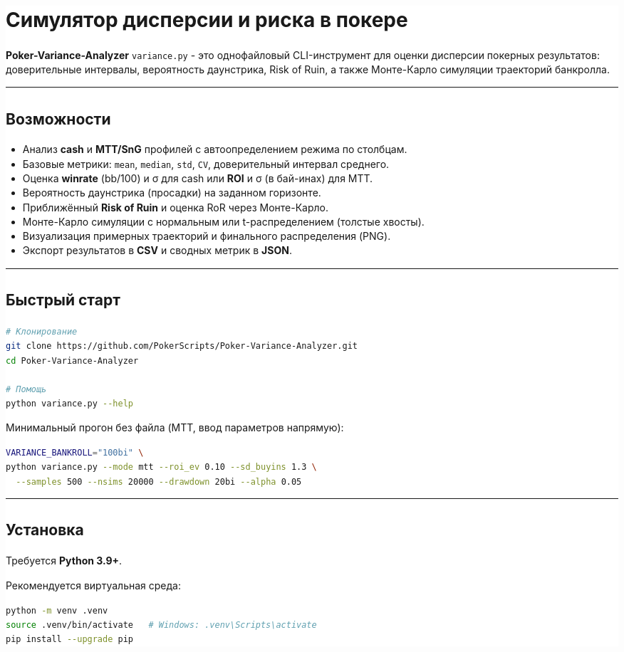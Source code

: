 # Симулятор дисперсии и риска в покере

**Poker-Variance-Analyzer** `variance.py` - это однофайловый CLI-инструмент для оценки дисперсии покерных результатов: доверительные интервалы, вероятность даунстрика, Risk of Ruin, а также Монте-Карло симуляции траекторий банкролла.

---

## Возможности

* Анализ **cash** и **MTT/SnG** профилей с автоопределением режима по столбцам.
* Базовые метрики: `mean`, `median`, `std`, `CV`, доверительный интервал среднего.
* Оценка **winrate** (bb/100) и σ для cash или **ROI** и σ (в бай-инах) для MTT.
* Вероятность даунстрика (просадки) на заданном горизонте.
* Приближённый **Risk of Ruin** и оценка RoR через Монте-Карло.
* Монте-Карло симуляции с нормальным или t-распределением (толстые хвосты).
* Визуализация примерных траекторий и финального распределения (PNG).
* Экспорт результатов в **CSV** и сводных метрик в **JSON**.

---

## Быстрый старт

```bash
# Клонирование
git clone https://github.com/PokerScripts/Poker-Variance-Analyzer.git
cd Poker-Variance-Analyzer

# Помощь
python variance.py --help
```

Минимальный прогон без файла (MTT, ввод параметров напрямую):

```bash
VARIANCE_BANKROLL="100bi" \
python variance.py --mode mtt --roi_ev 0.10 --sd_buyins 1.3 \
  --samples 500 --nsims 20000 --drawdown 20bi --alpha 0.05
```

---

## Установка

Требуется **Python 3.9+**.

Рекомендуется виртуальная среда:

```bash
python -m venv .venv
source .venv/bin/activate   # Windows: .venv\Scripts\activate
pip install --upgrade pip
```
